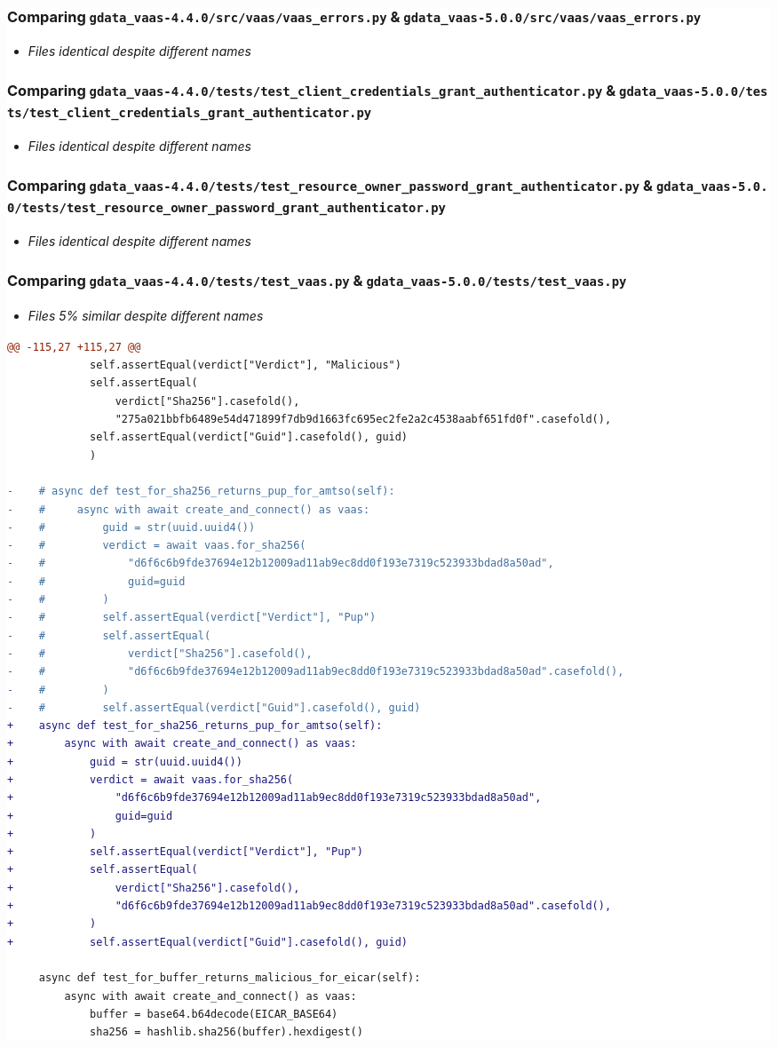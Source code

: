 ```diff
```

### Comparing `gdata_vaas-4.4.0/src/vaas/vaas_errors.py` & `gdata_vaas-5.0.0/src/vaas/vaas_errors.py`

 * *Files identical despite different names*

### Comparing `gdata_vaas-4.4.0/tests/test_client_credentials_grant_authenticator.py` & `gdata_vaas-5.0.0/tests/test_client_credentials_grant_authenticator.py`

 * *Files identical despite different names*

### Comparing `gdata_vaas-4.4.0/tests/test_resource_owner_password_grant_authenticator.py` & `gdata_vaas-5.0.0/tests/test_resource_owner_password_grant_authenticator.py`

 * *Files identical despite different names*

### Comparing `gdata_vaas-4.4.0/tests/test_vaas.py` & `gdata_vaas-5.0.0/tests/test_vaas.py`

 * *Files 5% similar despite different names*

```diff
@@ -115,27 +115,27 @@
             self.assertEqual(verdict["Verdict"], "Malicious")
             self.assertEqual(
                 verdict["Sha256"].casefold(),
                 "275a021bbfb6489e54d471899f7db9d1663fc695ec2fe2a2c4538aabf651fd0f".casefold(),
             self.assertEqual(verdict["Guid"].casefold(), guid)
             )
 
-    # async def test_for_sha256_returns_pup_for_amtso(self):
-    #     async with await create_and_connect() as vaas:
-    #         guid = str(uuid.uuid4())
-    #         verdict = await vaas.for_sha256(
-    #             "d6f6c6b9fde37694e12b12009ad11ab9ec8dd0f193e7319c523933bdad8a50ad",
-    #             guid=guid
-    #         )
-    #         self.assertEqual(verdict["Verdict"], "Pup")
-    #         self.assertEqual(
-    #             verdict["Sha256"].casefold(),
-    #             "d6f6c6b9fde37694e12b12009ad11ab9ec8dd0f193e7319c523933bdad8a50ad".casefold(),
-    #         )
-    #         self.assertEqual(verdict["Guid"].casefold(), guid)
+    async def test_for_sha256_returns_pup_for_amtso(self):
+        async with await create_and_connect() as vaas:
+            guid = str(uuid.uuid4())
+            verdict = await vaas.for_sha256(
+                "d6f6c6b9fde37694e12b12009ad11ab9ec8dd0f193e7319c523933bdad8a50ad",
+                guid=guid
+            )
+            self.assertEqual(verdict["Verdict"], "Pup")
+            self.assertEqual(
+                verdict["Sha256"].casefold(),
+                "d6f6c6b9fde37694e12b12009ad11ab9ec8dd0f193e7319c523933bdad8a50ad".casefold(),
+            )
+            self.assertEqual(verdict["Guid"].casefold(), guid)
 
     async def test_for_buffer_returns_malicious_for_eicar(self):
         async with await create_and_connect() as vaas:
             buffer = base64.b64decode(EICAR_BASE64)
             sha256 = hashlib.sha256(buffer).hexdigest()
```